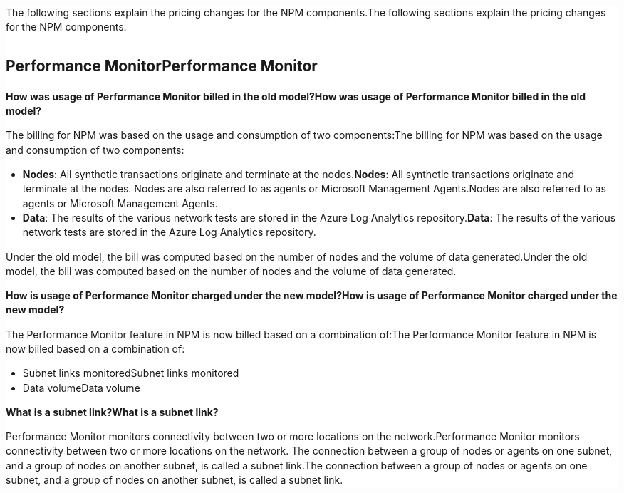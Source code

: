 <span data-ttu-id="5cb8f-110">The following sections explain the pricing changes for the NPM components.</span><span class="sxs-lookup"><span data-stu-id="5cb8f-110">The following sections explain the pricing changes for the NPM components.</span></span>

## <a name="performance-monitor"></a><span data-ttu-id="5cb8f-111">Performance Monitor</span><span class="sxs-lookup"><span data-stu-id="5cb8f-111">Performance Monitor</span></span>

<span data-ttu-id="5cb8f-112">**How was usage of Performance Monitor billed in the old model?**</span><span class="sxs-lookup"><span data-stu-id="5cb8f-112">**How was usage of Performance Monitor billed in the old model?**</span></span>

<span data-ttu-id="5cb8f-113">The billing for NPM was based on the usage and consumption of two components:</span><span class="sxs-lookup"><span data-stu-id="5cb8f-113">The billing for NPM was based on the usage and consumption of two components:</span></span>
* <span data-ttu-id="5cb8f-114">**Nodes**: All synthetic transactions originate and terminate at the nodes.</span><span class="sxs-lookup"><span data-stu-id="5cb8f-114">**Nodes**: All synthetic transactions originate and terminate at the nodes.</span></span> <span data-ttu-id="5cb8f-115">Nodes are also referred to as agents or Microsoft Management Agents.</span><span class="sxs-lookup"><span data-stu-id="5cb8f-115">Nodes are also referred to as agents or Microsoft Management Agents.</span></span>
* <span data-ttu-id="5cb8f-116">**Data**: The results of the various network tests are stored in the Azure Log Analytics repository.</span><span class="sxs-lookup"><span data-stu-id="5cb8f-116">**Data**: The results of the various network tests are stored in the Azure Log Analytics repository.</span></span>

<span data-ttu-id="5cb8f-117">Under the old model, the bill was computed based on the number of nodes and the volume of data generated.</span><span class="sxs-lookup"><span data-stu-id="5cb8f-117">Under the old model, the bill was computed based on the number of nodes and the volume of data generated.</span></span> 

<span data-ttu-id="5cb8f-118">**How is usage of Performance Monitor charged under the new model?**</span><span class="sxs-lookup"><span data-stu-id="5cb8f-118">**How is usage of Performance Monitor charged under the new model?**</span></span>

<span data-ttu-id="5cb8f-119">The Performance Monitor feature in NPM is now billed based on a combination of:</span><span class="sxs-lookup"><span data-stu-id="5cb8f-119">The Performance Monitor feature in NPM is now billed based on a combination of:</span></span> 

* <span data-ttu-id="5cb8f-120">Subnet links monitored</span><span class="sxs-lookup"><span data-stu-id="5cb8f-120">Subnet links monitored</span></span>
* <span data-ttu-id="5cb8f-121">Data volume</span><span class="sxs-lookup"><span data-stu-id="5cb8f-121">Data volume</span></span>

<span data-ttu-id="5cb8f-122">**What is a subnet link?**</span><span class="sxs-lookup"><span data-stu-id="5cb8f-122">**What is a subnet link?**</span></span>

<span data-ttu-id="5cb8f-123">Performance Monitor monitors connectivity between two or more locations on the network.</span><span class="sxs-lookup"><span data-stu-id="5cb8f-123">Performance Monitor monitors connectivity between two or more locations on the network.</span></span> <span data-ttu-id="5cb8f-124">The connection between a group of nodes or agents on one subnet, and a group of nodes on another subnet, is called a subnet link.</span><span class="sxs-lookup"><span data-stu-id="5cb8f-124">The connection between a group of nodes or agents on one subnet, and a group of nodes on another subnet, is called a subnet link.</span></span>
